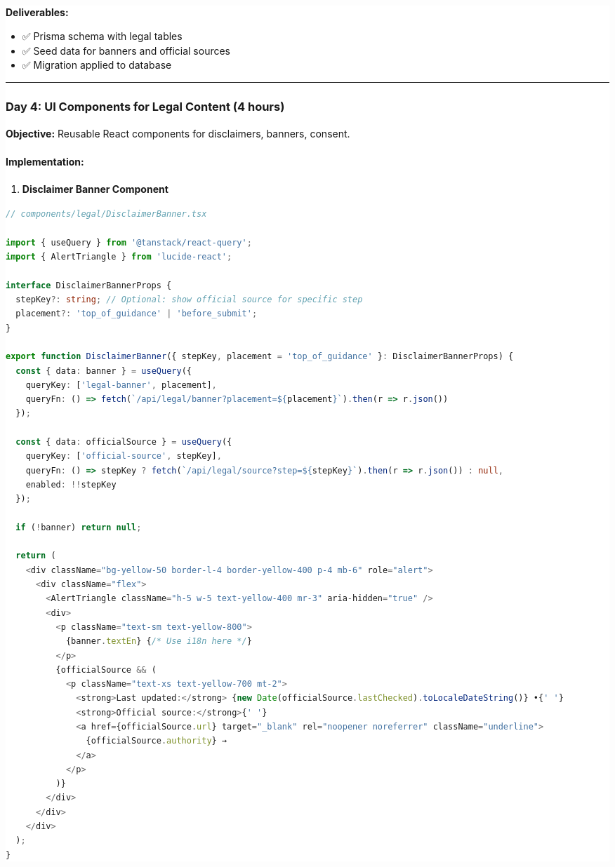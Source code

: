 **Deliverables:**
- ✅ Prisma schema with legal tables
- ✅ Seed data for banners and official sources
- ✅ Migration applied to database

---

### Day 4: UI Components for Legal Content (4 hours)

**Objective:** Reusable React components for disclaimers, banners, consent.

#### Implementation:

1. **Disclaimer Banner Component**
```typescript
// components/legal/DisclaimerBanner.tsx

import { useQuery } from '@tanstack/react-query';
import { AlertTriangle } from 'lucide-react';

interface DisclaimerBannerProps {
  stepKey?: string; // Optional: show official source for specific step
  placement?: 'top_of_guidance' | 'before_submit';
}

export function DisclaimerBanner({ stepKey, placement = 'top_of_guidance' }: DisclaimerBannerProps) {
  const { data: banner } = useQuery({
    queryKey: ['legal-banner', placement],
    queryFn: () => fetch(`/api/legal/banner?placement=${placement}`).then(r => r.json())
  });

  const { data: officialSource } = useQuery({
    queryKey: ['official-source', stepKey],
    queryFn: () => stepKey ? fetch(`/api/legal/source?step=${stepKey}`).then(r => r.json()) : null,
    enabled: !!stepKey
  });

  if (!banner) return null;

  return (
    <div className="bg-yellow-50 border-l-4 border-yellow-400 p-4 mb-6" role="alert">
      <div className="flex">
        <AlertTriangle className="h-5 w-5 text-yellow-400 mr-3" aria-hidden="true" />
        <div>
          <p className="text-sm text-yellow-800">
            {banner.textEn} {/* Use i18n here */}
          </p>
          {officialSource && (
            <p className="text-xs text-yellow-700 mt-2">
              <strong>Last updated:</strong> {new Date(officialSource.lastChecked).toLocaleDateString()} •{' '}
              <strong>Official source:</strong>{' '}
              <a href={officialSource.url} target="_blank" rel="noopener noreferrer" className="underline">
                {officialSource.authority} →
              </a>
            </p>
          )}
        </div>
      </div>
    </div>
  );
}
```